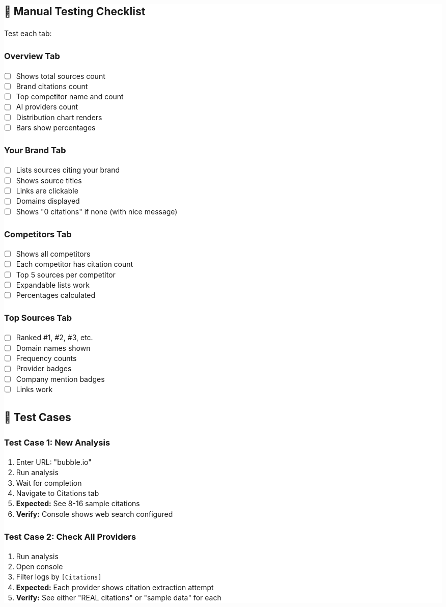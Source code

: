 ## 🔧 Manual Testing Checklist

Test each tab:

### Overview Tab
- [ ] Shows total sources count
- [ ] Brand citations count
- [ ] Top competitor name and count
- [ ] AI providers count
- [ ] Distribution chart renders
- [ ] Bars show percentages

### Your Brand Tab
- [ ] Lists sources citing your brand
- [ ] Shows source titles
- [ ] Links are clickable
- [ ] Domains displayed
- [ ] Shows "0 citations" if none (with nice message)

### Competitors Tab
- [ ] Shows all competitors
- [ ] Each competitor has citation count
- [ ] Top 5 sources per competitor
- [ ] Expandable lists work
- [ ] Percentages calculated

### Top Sources Tab
- [ ] Ranked #1, #2, #3, etc.
- [ ] Domain names shown
- [ ] Frequency counts
- [ ] Provider badges
- [ ] Company mention badges
- [ ] Links work

## 📝 Test Cases

### Test Case 1: New Analysis
1. Enter URL: "bubble.io"
2. Run analysis
3. Wait for completion
4. Navigate to Citations tab
5. **Expected:** See 8-16 sample citations
6. **Verify:** Console shows web search configured

### Test Case 2: Check All Providers
1. Run analysis
2. Open console
3. Filter logs by `[Citations]`
4. **Expected:** Each provider shows citation extraction attempt
5. **Verify:** See either "REAL citations" or "sample data" for each
